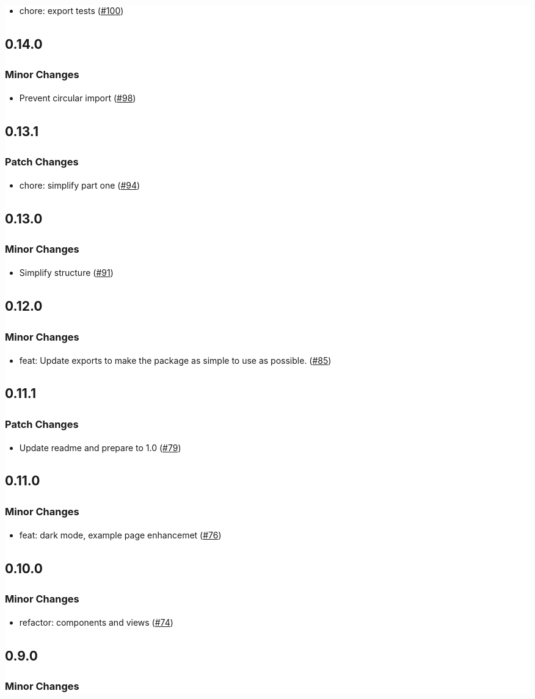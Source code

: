 -   chore: export tests ([#100](https://github.com/gyurielf/mono-sti/pull/100))

## 0.14.0

### Minor Changes

-   Prevent circular import ([#98](https://github.com/gyurielf/mono-sti/pull/98))

## 0.13.1

### Patch Changes

-   chore: simplify part one ([#94](https://github.com/gyurielf/mono-sti/pull/94))

## 0.13.0

### Minor Changes

-   Simplify structure ([#91](https://github.com/gyurielf/mono-sti/pull/91))

## 0.12.0

### Minor Changes

-   feat: Update exports to make the package as simple to use as possible. ([#85](https://github.com/gyurielf/mono-sti/pull/85))

## 0.11.1

### Patch Changes

-   Update readme and prepare to 1.0 ([#79](https://github.com/gyurielf/mono-sti/pull/79))

## 0.11.0

### Minor Changes

-   feat: dark mode, example page enhancemet ([#76](https://github.com/gyurielf/mono-sti/pull/76))

## 0.10.0

### Minor Changes

-   refactor: components and views ([#74](https://github.com/gyurielf/mono-sti/pull/74))

## 0.9.0

### Minor Changes
